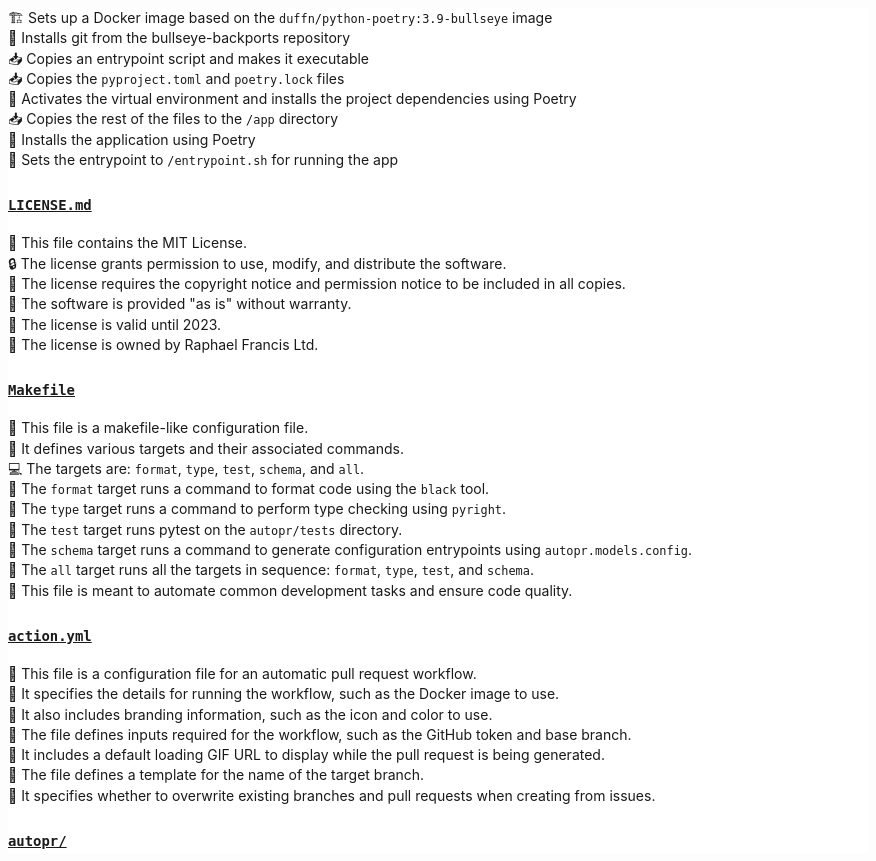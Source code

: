 🏗️ Sets up a Docker image based on the `duffn/python-poetry:3.9-bullseye` image    
🔧 Installs git from the bullseye-backports repository    
📥 Copies an entrypoint script and makes it executable    
📥 Copies the `pyproject.toml` and `poetry.lock` files    
🔧 Activates the virtual environment and installs the project dependencies using Poetry    
📥 Copies the rest of the files to the `/app` directory    
🔧 Installs the application using Poetry    
🚀 Sets the entrypoint to `/entrypoint.sh` for running the app    


### [`LICENSE.md`](https://github.com/submissionpurposeonly/awaretest/blob/7827ac89c146b063711453fd33b36658f1ad4ab0/./LICENSE.md)

📄 This file contains the MIT License.  
🔒 The license grants permission to use, modify, and distribute the software.  
📝 The license requires the copyright notice and permission notice to be included in all copies.  
🚫 The software is provided "as is" without warranty.  
📅 The license is valid until 2023.  
💼 The license is owned by Raphael Francis Ltd.  


### [`Makefile`](https://github.com/submissionpurposeonly/awaretest/blob/7827ac89c146b063711453fd33b36658f1ad4ab0/./Makefile)

📝 This file is a makefile-like configuration file.  
🔧 It defines various targets and their associated commands.  
💻 The targets are: `format`, `type`, `test`, `schema`, and `all`.  
🔧 The `format` target runs a command to format code using the `black` tool.  
🔧 The `type` target runs a command to perform type checking using `pyright`.  
🔧 The `test` target runs pytest on the `autopr/tests` directory.  
🔧 The `schema` target runs a command to generate configuration entrypoints using `autopr.models.config`.  
🔧 The `all` target runs all the targets in sequence: `format`, `type`, `test`, and `schema`.  
🔧 This file is meant to automate common development tasks and ensure code quality.  


### [`action.yml`](https://github.com/submissionpurposeonly/awaretest/blob/7827ac89c146b063711453fd33b36658f1ad4ab0/./action.yml)

📄 This file is a configuration file for an automatic pull request workflow.  
🔧 It specifies the details for running the workflow, such as the Docker image to use.  
🎨 It also includes branding information, such as the icon and color to use.  
🔑 The file defines inputs required for the workflow, such as the GitHub token and base branch.  
🎥 It includes a default loading GIF URL to display while the pull request is being generated.  
🌿 The file defines a template for the name of the target branch.  
🔄 It specifies whether to overwrite existing branches and pull requests when creating from issues.  


### [`autopr/`](https://github.com/submissionpurposeonly/awaretest/blob/7827ac89c146b063711453fd33b36658f1ad4ab0/./autopr)
